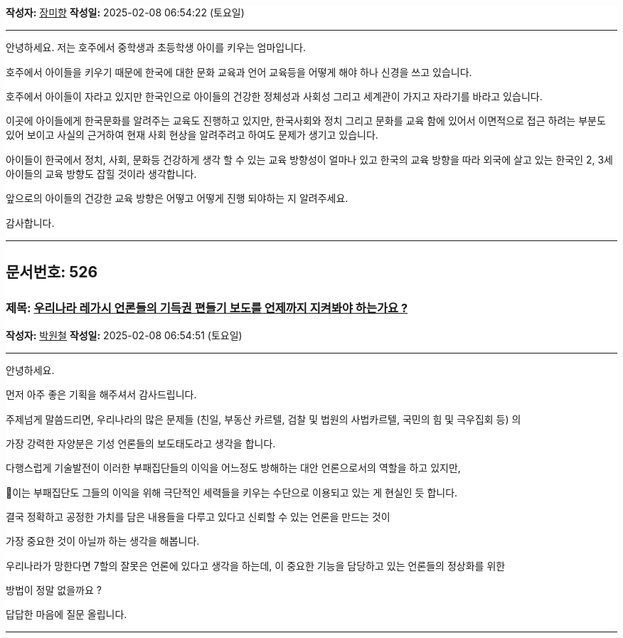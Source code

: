 **작성자:** [장미향](https://q4all.kr/user/profile/871)
**작성일:** 2025-02-08 06:54:22 (토요일)

---

안녕하세요. 저는 호주에서 중학생과 초등학생 아이를 키우는 엄마입니다.

호주에서 아이들을 키우기 때문에 한국에 대한 문화 교육과 언어 교육등을 어떻게 해야 하나 신경을 쓰고 있습니다.

호주에서 아이들이 자라고 있지만 한국인으로 아이들의 건강한 정체성과 사회성 그리고 세계관이 가지고 자라기를 바라고 있습니다.

이곳에 아이들에게 한국문화를 알려주는 교육도 진행하고 있지만, 한국사회와 정치 그리고 문화를 교육 함에 있어서 이면적으로 접근 하려는 부분도 있어 보이고 사실의 근거하여 현재 사회 현상을 알려주려고 하여도 문제가 생기고 있습니다.

아이들이 한국에서 정치, 사회, 문화등 건강하게 생각 할 수 있는 교육 방향성이 얼마나 있고 한국의 교육 방향을 따라 외국에 살고 있는 한국인 2, 3세 아이들의 교육 방향도 잡힐 것이라 생각합니다.

앞으로의 아이들의 건강한 교육 방향은 어떻고 어떻게 진행 되야하는 지 알려주세요.

감사합니다.

---





## 문서번호: 526

### 제목: [우리나라 레가시 언론들의 기득권 편들기 보도를 언제까지 지켜봐야 하는가요 ? ](https://q4all.kr/redirect/detail/1fbe7b98-e15d-439e-9342-84ca5a96403c)

**작성자:** [박원철](https://q4all.kr/user/profile/868)
**작성일:** 2025-02-08 06:54:51 (토요일)

---

안녕하세요.

먼저 아주 좋은 기획을 해주셔서 감사드립니다.

주제넘게 말씀드리면, 우리나라의 많은 문제들 (친일, 부동산 카르텔, 검찰 및 법원의 사법카르텔, 국민의 힘 및 극우집회 등) 의

가장 강력한 자양분은 기성 언론들의 보도태도라고 생각을 합니다.

다행스럽게 기술발전이 이러한 부패집단들의 이익을 어느정도 방해하는 대안 언론으로서의 역할을 하고 있지만,

이는 부패집단도 그들의 이익을 위해 극단적인 세력들을 키우는 수단으로 이용되고 있는 게 현실인 듯 합니다.

결국 정확하고 공정한 가치를 담은 내용들을 다루고 있다고 신뢰할 수 있는 언론을 만드는 것이

가장 중요한 것이 아닐까 하는 생각을 해봅니다.

우리나라가 망한다면 7할의 잘못은 언론에 있다고 생각을 하는데, 이 중요한 기능을 담당하고 있는 언론들의 정상화를 위한

방법이 정말 없을까요 ?

답답한 마음에 질문 올립니다.

---
